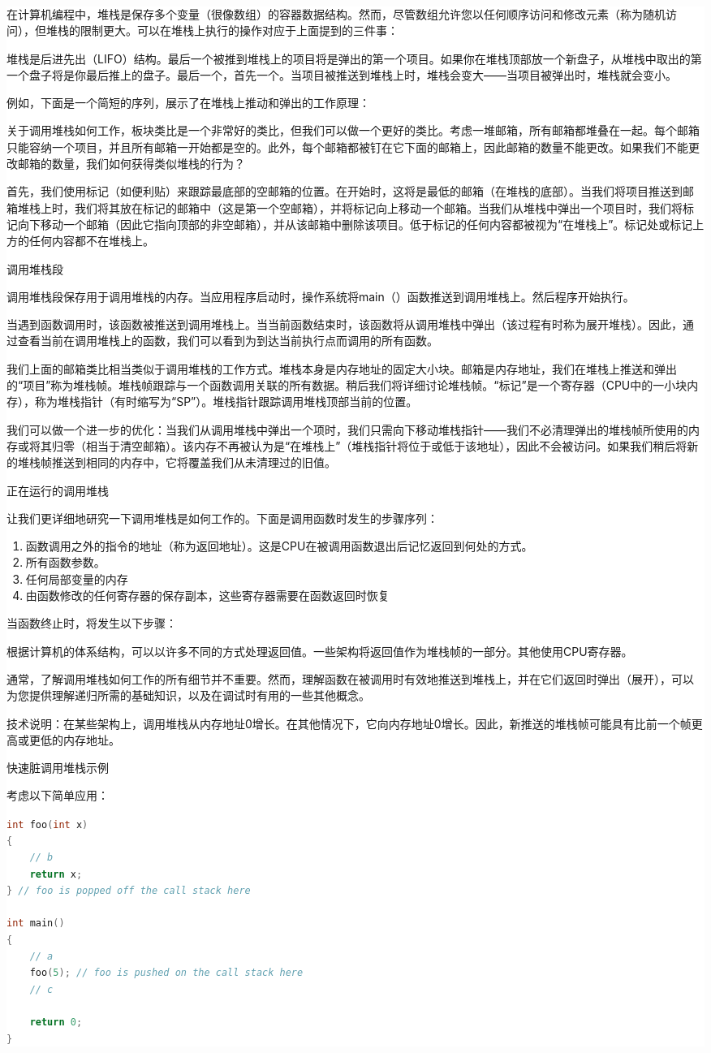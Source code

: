 在计算机编程中，堆栈是保存多个变量（很像数组）的容器数据结构。然而，尽管数组允许您以任何顺序访问和修改元素（称为随机访问），但堆栈的限制更大。可以在堆栈上执行的操作对应于上面提到的三件事：

堆栈是后进先出（LIFO）结构。最后一个被推到堆栈上的项目将是弹出的第一个项目。如果你在堆栈顶部放一个新盘子，从堆栈中取出的第一个盘子将是你最后推上的盘子。最后一个，首先一个。当项目被推送到堆栈上时，堆栈会变大——当项目被弹出时，堆栈就会变小。

例如，下面是一个简短的序列，展示了在堆栈上推动和弹出的工作原理：

关于调用堆栈如何工作，板块类比是一个非常好的类比，但我们可以做一个更好的类比。考虑一堆邮箱，所有邮箱都堆叠在一起。每个邮箱只能容纳一个项目，并且所有邮箱一开始都是空的。此外，每个邮箱都被钉在它下面的邮箱上，因此邮箱的数量不能更改。如果我们不能更改邮箱的数量，我们如何获得类似堆栈的行为？

首先，我们使用标记（如便利贴）来跟踪最底部的空邮箱的位置。在开始时，这将是最低的邮箱（在堆栈的底部）。当我们将项目推送到邮箱堆栈上时，我们将其放在标记的邮箱中（这是第一个空邮箱），并将标记向上移动一个邮箱。当我们从堆栈中弹出一个项目时，我们将标记向下移动一个邮箱（因此它指向顶部的非空邮箱），并从该邮箱中删除该项目。低于标记的任何内容都被视为“在堆栈上”。标记处或标记上方的任何内容都不在堆栈上。

调用堆栈段

调用堆栈段保存用于调用堆栈的内存。当应用程序启动时，操作系统将main（）函数推送到调用堆栈上。然后程序开始执行。

当遇到函数调用时，该函数被推送到调用堆栈上。当当前函数结束时，该函数将从调用堆栈中弹出（该过程有时称为展开堆栈）。因此，通过查看当前在调用堆栈上的函数，我们可以看到为到达当前执行点而调用的所有函数。

我们上面的邮箱类比相当类似于调用堆栈的工作方式。堆栈本身是内存地址的固定大小块。邮箱是内存地址，我们在堆栈上推送和弹出的“项目”称为堆栈帧。堆栈帧跟踪与一个函数调用关联的所有数据。稍后我们将详细讨论堆栈帧。“标记”是一个寄存器（CPU中的一小块内存），称为堆栈指针（有时缩写为“SP”）。堆栈指针跟踪调用堆栈顶部当前的位置。

我们可以做一个进一步的优化：当我们从调用堆栈中弹出一个项时，我们只需向下移动堆栈指针——我们不必清理弹出的堆栈帧所使用的内存或将其归零（相当于清空邮箱）。该内存不再被认为是“在堆栈上”（堆栈指针将位于或低于该地址），因此不会被访问。如果我们稍后将新的堆栈帧推送到相同的内存中，它将覆盖我们从未清理过的旧值。

正在运行的调用堆栈

让我们更详细地研究一下调用堆栈是如何工作的。下面是调用函数时发生的步骤序列：

1. 函数调用之外的指令的地址（称为返回地址）。这是CPU在被调用函数退出后记忆返回到何处的方式。
2. 所有函数参数。
3. 任何局部变量的内存
4. 由函数修改的任何寄存器的保存副本，这些寄存器需要在函数返回时恢复


当函数终止时，将发生以下步骤：

根据计算机的体系结构，可以以许多不同的方式处理返回值。一些架构将返回值作为堆栈帧的一部分。其他使用CPU寄存器。

通常，了解调用堆栈如何工作的所有细节并不重要。然而，理解函数在被调用时有效地推送到堆栈上，并在它们返回时弹出（展开），可以为您提供理解递归所需的基础知识，以及在调试时有用的一些其他概念。

技术说明：在某些架构上，调用堆栈从内存地址0增长。在其他情况下，它向内存地址0增长。因此，新推送的堆栈帧可能具有比前一个帧更高或更低的内存地址。

快速脏调用堆栈示例

考虑以下简单应用：

```C++
int foo(int x)
{
    // b
    return x;
} // foo is popped off the call stack here

int main()
{
    // a
    foo(5); // foo is pushed on the call stack here
    // c

    return 0;
}
```
